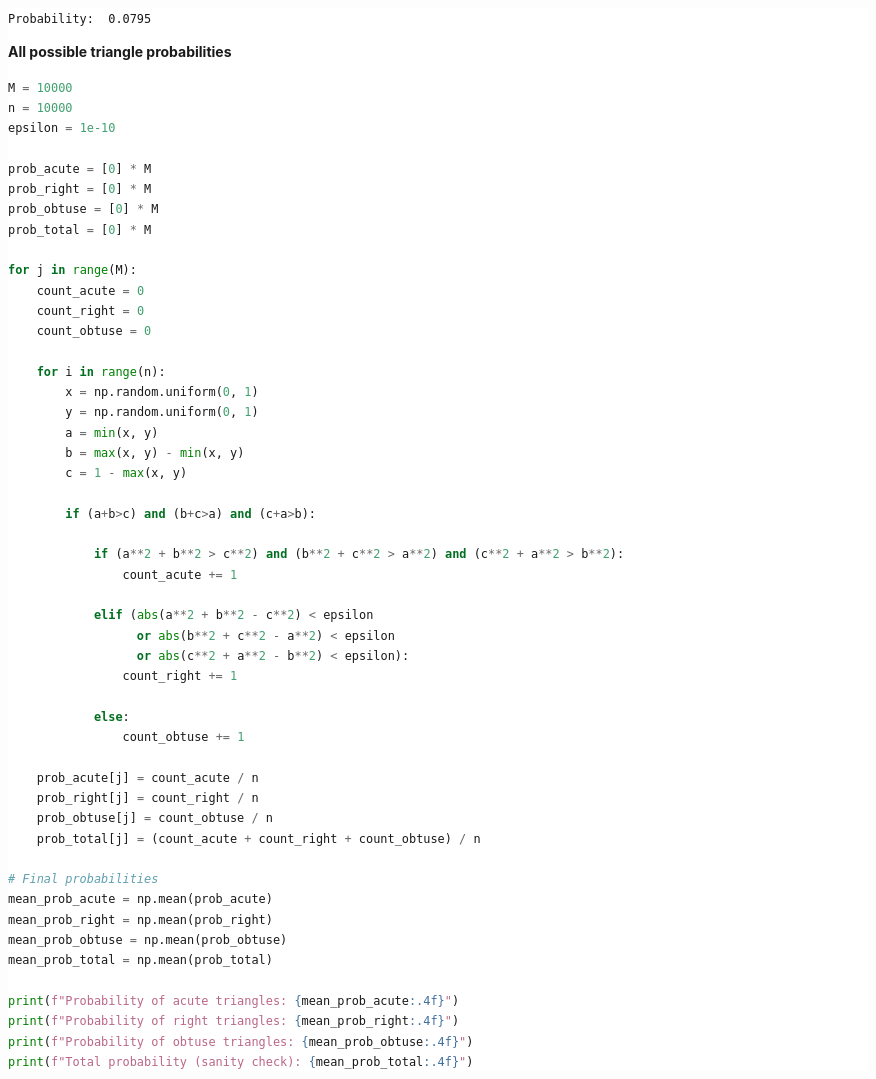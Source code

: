     Probability:  0.0795


**All possible triangle probabilities**


```python
M = 10000
n = 10000
epsilon = 1e-10

prob_acute = [0] * M
prob_right = [0] * M
prob_obtuse = [0] * M
prob_total = [0] * M

for j in range(M):
    count_acute = 0
    count_right = 0
    count_obtuse = 0

    for i in range(n):
        x = np.random.uniform(0, 1)
        y = np.random.uniform(0, 1)
        a = min(x, y)
        b = max(x, y) - min(x, y)
        c = 1 - max(x, y)

        if (a+b>c) and (b+c>a) and (c+a>b):
            
            if (a**2 + b**2 > c**2) and (b**2 + c**2 > a**2) and (c**2 + a**2 > b**2):
                count_acute += 1
                
            elif (abs(a**2 + b**2 - c**2) < epsilon
                  or abs(b**2 + c**2 - a**2) < epsilon
                  or abs(c**2 + a**2 - b**2) < epsilon):
                count_right += 1
                
            else:
                count_obtuse += 1

    prob_acute[j] = count_acute / n
    prob_right[j] = count_right / n
    prob_obtuse[j] = count_obtuse / n
    prob_total[j] = (count_acute + count_right + count_obtuse) / n

# Final probabilities
mean_prob_acute = np.mean(prob_acute)
mean_prob_right = np.mean(prob_right)
mean_prob_obtuse = np.mean(prob_obtuse)
mean_prob_total = np.mean(prob_total)

print(f"Probability of acute triangles: {mean_prob_acute:.4f}")
print(f"Probability of right triangles: {mean_prob_right:.4f}")
print(f"Probability of obtuse triangles: {mean_prob_obtuse:.4f}")
print(f"Total probability (sanity check): {mean_prob_total:.4f}")
```
